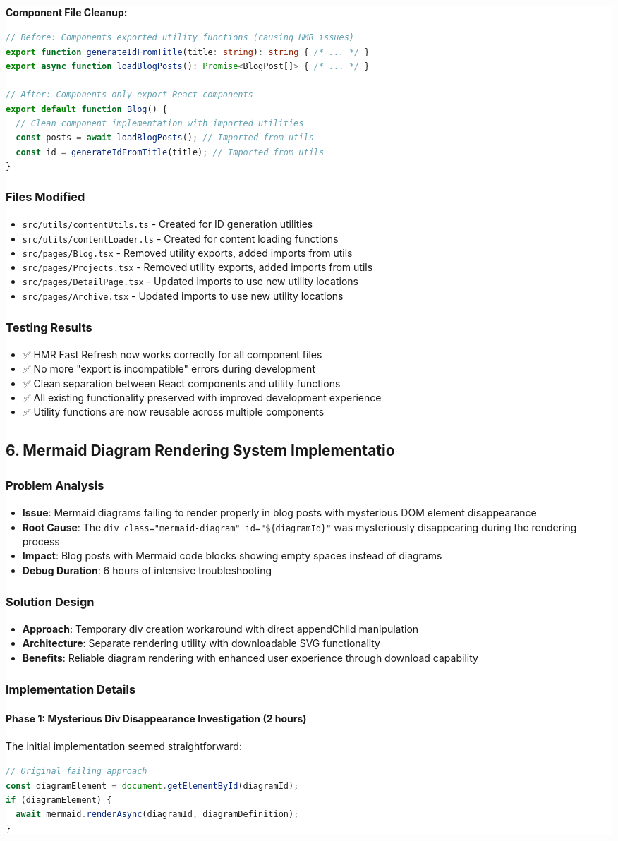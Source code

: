 **Component File Cleanup:**
```typescript
// Before: Components exported utility functions (causing HMR issues)
export function generateIdFromTitle(title: string): string { /* ... */ }
export async function loadBlogPosts(): Promise<BlogPost[]> { /* ... */ }

// After: Components only export React components
export default function Blog() {
  // Clean component implementation with imported utilities
  const posts = await loadBlogPosts(); // Imported from utils
  const id = generateIdFromTitle(title); // Imported from utils
}
```

### Files Modified
- `src/utils/contentUtils.ts` - Created for ID generation utilities
- `src/utils/contentLoader.ts` - Created for content loading functions
- `src/pages/Blog.tsx` - Removed utility exports, added imports from utils
- `src/pages/Projects.tsx` - Removed utility exports, added imports from utils
- `src/pages/DetailPage.tsx` - Updated imports to use new utility locations
- `src/pages/Archive.tsx` - Updated imports to use new utility locations

### Testing Results
- ✅ HMR Fast Refresh now works correctly for all component files
- ✅ No more "export is incompatible" errors during development
- ✅ Clean separation between React components and utility functions
- ✅ All existing functionality preserved with improved development experience
- ✅ Utility functions are now reusable across multiple components

## 6. Mermaid Diagram Rendering System Implementatio

### Problem Analysis
- **Issue**: Mermaid diagrams failing to render properly in blog posts with mysterious DOM element disappearance
- **Root Cause**: The `div class="mermaid-diagram" id="${diagramId}"` was mysteriously disappearing during the rendering process
- **Impact**: Blog posts with Mermaid code blocks showing empty spaces instead of diagrams
- **Debug Duration**: 6 hours of intensive troubleshooting

### Solution Design
- **Approach**: Temporary div creation workaround with direct appendChild manipulation
- **Architecture**: Separate rendering utility with downloadable SVG functionality
- **Benefits**: Reliable diagram rendering with enhanced user experience through download capability

### Implementation Details

#### Phase 1: Mysterious Div Disappearance Investigation (2 hours)
The initial implementation seemed straightforward:
```typescript
// Original failing approach
const diagramElement = document.getElementById(diagramId);
if (diagramElement) {
  await mermaid.renderAsync(diagramId, diagramDefinition);
}
```
